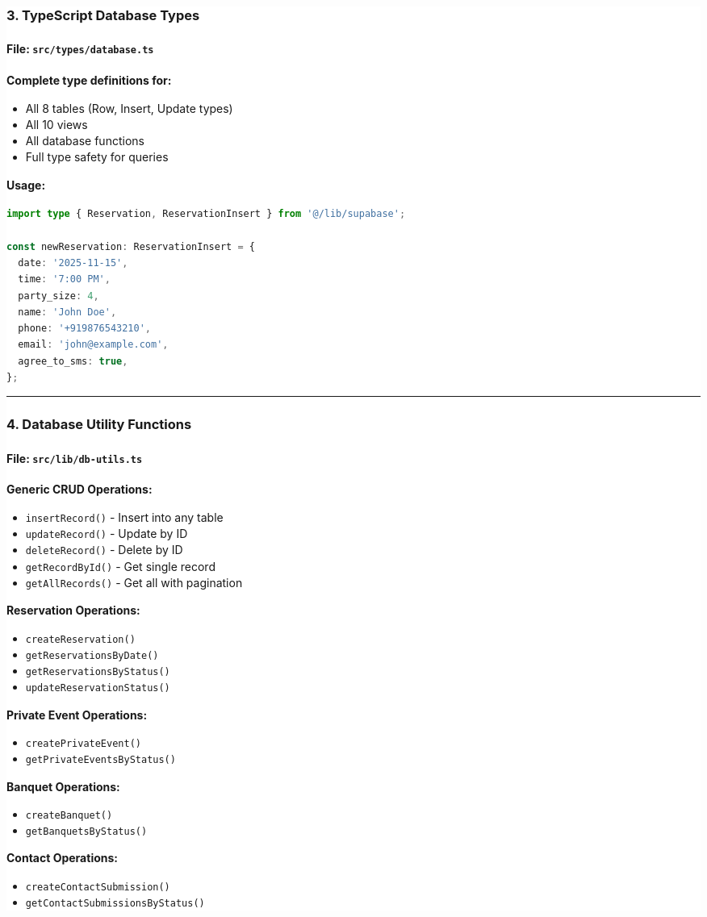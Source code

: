 
### 3. TypeScript Database Types

#### File: `src/types/database.ts`

**Complete type definitions for:**
- All 8 tables (Row, Insert, Update types)
- All 10 views
- All database functions
- Full type safety for queries

**Usage:**
```typescript
import type { Reservation, ReservationInsert } from '@/lib/supabase';

const newReservation: ReservationInsert = {
  date: '2025-11-15',
  time: '7:00 PM',
  party_size: 4,
  name: 'John Doe',
  phone: '+919876543210',
  email: 'john@example.com',
  agree_to_sms: true,
};
```

---

### 4. Database Utility Functions

#### File: `src/lib/db-utils.ts`

**Generic CRUD Operations:**
- `insertRecord()` - Insert into any table
- `updateRecord()` - Update by ID
- `deleteRecord()` - Delete by ID
- `getRecordById()` - Get single record
- `getAllRecords()` - Get all with pagination

**Reservation Operations:**
- `createReservation()`
- `getReservationsByDate()`
- `getReservationsByStatus()`
- `updateReservationStatus()`

**Private Event Operations:**
- `createPrivateEvent()`
- `getPrivateEventsByStatus()`

**Banquet Operations:**
- `createBanquet()`
- `getBanquetsByStatus()`

**Contact Operations:**
- `createContactSubmission()`
- `getContactSubmissionsByStatus()`
